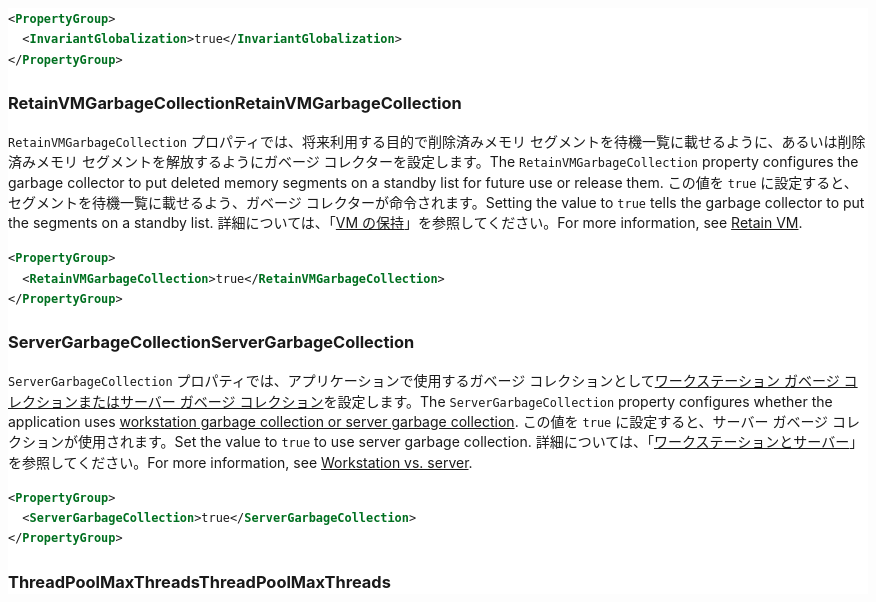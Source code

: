 ```xml
<PropertyGroup>
  <InvariantGlobalization>true</InvariantGlobalization>
</PropertyGroup>
```

### <a name="retainvmgarbagecollection"></a><span data-ttu-id="c2b12-188">RetainVMGarbageCollection</span><span class="sxs-lookup"><span data-stu-id="c2b12-188">RetainVMGarbageCollection</span></span>

<span data-ttu-id="c2b12-189">`RetainVMGarbageCollection` プロパティでは、将来利用する目的で削除済みメモリ セグメントを待機一覧に載せるように、あるいは削除済みメモリ セグメントを解放するようにガベージ コレクターを設定します。</span><span class="sxs-lookup"><span data-stu-id="c2b12-189">The `RetainVMGarbageCollection` property configures the garbage collector to put deleted memory segments on a standby list for future use or release them.</span></span> <span data-ttu-id="c2b12-190">この値を `true` に設定すると、セグメントを待機一覧に載せるよう、ガベージ コレクターが命令されます。</span><span class="sxs-lookup"><span data-stu-id="c2b12-190">Setting the value to `true` tells the garbage collector to put the segments on a standby list.</span></span> <span data-ttu-id="c2b12-191">詳細については、「[VM の保持](../run-time-config/garbage-collector.md#retain-vm)」を参照してください。</span><span class="sxs-lookup"><span data-stu-id="c2b12-191">For more information, see [Retain VM](../run-time-config/garbage-collector.md#retain-vm).</span></span>

```xml
<PropertyGroup>
  <RetainVMGarbageCollection>true</RetainVMGarbageCollection>
</PropertyGroup>
```

### <a name="servergarbagecollection"></a><span data-ttu-id="c2b12-192">ServerGarbageCollection</span><span class="sxs-lookup"><span data-stu-id="c2b12-192">ServerGarbageCollection</span></span>

<span data-ttu-id="c2b12-193">`ServerGarbageCollection` プロパティでは、アプリケーションで使用するガベージ コレクションとして[ワークステーション ガベージ コレクションまたはサーバー ガベージ コレクション](../../standard/garbage-collection/workstation-server-gc.md)を設定します。</span><span class="sxs-lookup"><span data-stu-id="c2b12-193">The `ServerGarbageCollection` property configures whether the application uses [workstation garbage collection or server garbage collection](../../standard/garbage-collection/workstation-server-gc.md).</span></span> <span data-ttu-id="c2b12-194">この値を `true` に設定すると、サーバー ガベージ コレクションが使用されます。</span><span class="sxs-lookup"><span data-stu-id="c2b12-194">Set the value to `true` to use server garbage collection.</span></span> <span data-ttu-id="c2b12-195">詳細については、「[ワークステーションとサーバー](../run-time-config/garbage-collector.md#workstation-vs-server)」を参照してください。</span><span class="sxs-lookup"><span data-stu-id="c2b12-195">For more information, see [Workstation vs. server](../run-time-config/garbage-collector.md#workstation-vs-server).</span></span>

```xml
<PropertyGroup>
  <ServerGarbageCollection>true</ServerGarbageCollection>
</PropertyGroup>
```

### <a name="threadpoolmaxthreads"></a><span data-ttu-id="c2b12-196">ThreadPoolMaxThreads</span><span class="sxs-lookup"><span data-stu-id="c2b12-196">ThreadPoolMaxThreads</span></span>
